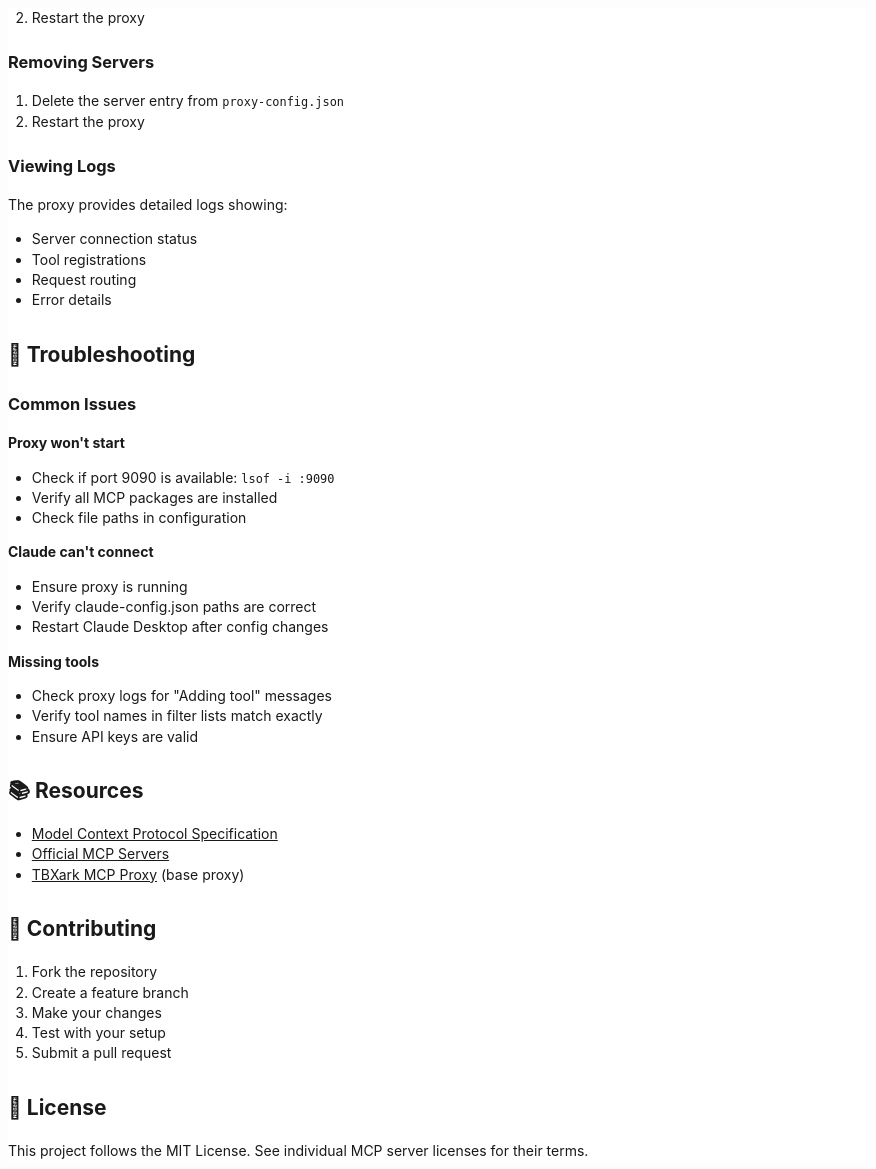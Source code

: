 2. Restart the proxy

### Removing Servers

1. Delete the server entry from `proxy-config.json`
2. Restart the proxy

### Viewing Logs

The proxy provides detailed logs showing:
- Server connection status
- Tool registrations
- Request routing
- Error details

## 🚨 Troubleshooting

### Common Issues

**Proxy won't start**
- Check if port 9090 is available: `lsof -i :9090`
- Verify all MCP packages are installed
- Check file paths in configuration

**Claude can't connect**
- Ensure proxy is running
- Verify claude-config.json paths are correct
- Restart Claude Desktop after config changes

**Missing tools**
- Check proxy logs for "Adding tool" messages
- Verify tool names in filter lists match exactly
- Ensure API keys are valid

## 📚 Resources

- [Model Context Protocol Specification](https://modelcontextprotocol.io/)
- [Official MCP Servers](https://github.com/modelcontextprotocol/servers)
- [TBXark MCP Proxy](https://github.com/TBXark/mcp-proxy) (base proxy)

## 🤝 Contributing

1. Fork the repository
2. Create a feature branch
3. Make your changes
4. Test with your setup
5. Submit a pull request

## 📝 License

This project follows the MIT License. See individual MCP server licenses for their terms.
